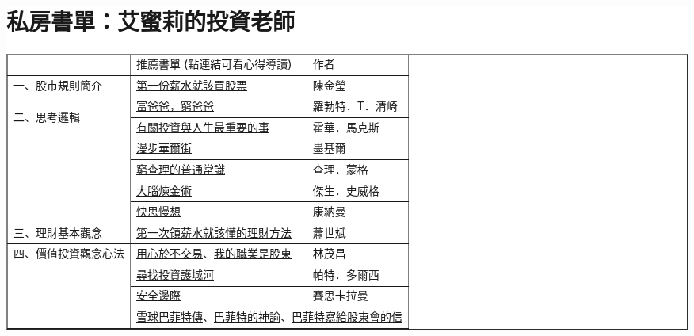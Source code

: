 # 私房書單：艾蜜莉的投資老師
<table border="1" cellpadding="0" cellspacing="0">
	<tbody>
		<tr>
			<td>　</td>
			<td>推薦書單 (點連結可看心得導讀)</td>
			<td>作者</td>
		</tr>
		<tr>
			<td>一、股市規則簡介</td>
			<td><a href="http://cmy.tw/004CWo" target="_blank">第一份薪水就該買股票</a></td>
			<td>陳金瑩</td>
		</tr>
		<tr>
			<td rowspan="6">
			<p>二、思考邏輯</p>
			</td>
			<td><a href="http://cmy.tw/004XSQ" target="_blank">富爸爸，窮爸爸</a></td>
			<td>羅勃特．T．清崎</td>
		</tr>
		<tr>
			<td><a href="http://cmy.tw/004OAb" target="_blank">有關投資與人生最重要的事</a></td>
			<td>霍華．馬克斯</td>
		</tr>
		<tr>
			<td><a href="http://cmy.tw/004DRZ" target="_blank">漫步華爾街</a></td>
			<td>墨基爾</td>
		</tr>
		<tr>
			<td><a href="http://cmy.tw/004Mq3" target="_blank">窮查理的普通常識</a></td>
			<td>查理．蒙格</td>
		</tr>
		<tr>
			<td><a href="http://cmy.tw/004bhS" target="_blank">大腦煉金術</a></td>
			<td>傑生．史威格</td>
		</tr>
		<tr>
			<td><a href="http://cmy.tw/004Jj6" target="_blank">快思慢想</a></td>
			<td>康納曼</td>
		</tr>
		<tr>
			<td>三、理財基本觀念</td>
			<td><a href="http://cmy.tw/004Xxb" target="_blank">第一次領薪水就該懂的理財方法</a></td>
			<td>蕭世斌</td>
		</tr>
		<tr>
			<td rowspan="5">四、價值投資觀念心法</td>
			<td><a href="http://cmy.tw/004QYE" target="_blank">用心於不交易</a>、<a href="http://cmy.tw/004Qbk" target="_blank">我的職業是股東</a></td>
			<td>林茂昌</td>
		</tr>
		<tr>
			<td><a href="http://cmy.tw/004Vf8" target="_blank">尋找投資護城河</a></td>
			<td>帕特．多爾西</td>
		</tr>
		<tr>
			<td><a href="http://cmy.tw/004WgI" target="_blank">安全邊際</a></td>
			<td>賽思卡拉曼</td>
		</tr>
		<tr>
			<td colspan="2"><a href="http://cmy.tw/004JXT" target="_blank">雪球巴菲特傳</a>、<a href="http://cmy.tw/004aWA" target="_blank">巴菲特的神諭</a>、<a href="http://cmy.tw/004EMd" target="_blank">巴菲特寫給股東會的信</a></td>
